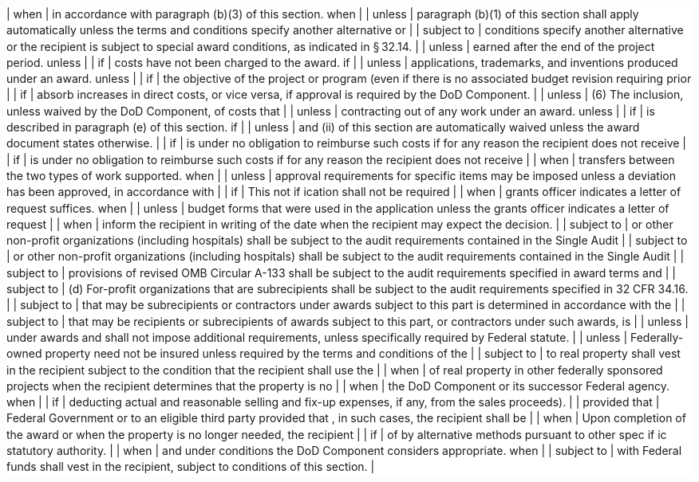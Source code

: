 | when          | in accordance with paragraph (b)(3) of this section. when                                                                            |
| unless        | paragraph (b)(1) of this section shall apply automatically unless the terms and conditions specify another alternative or            |
| subject to    | conditions specify another alternative or the recipient is subject to  special award conditions, as indicated in &#167;&#8201;32.14. |
| unless        | earned after the end of the project period. unless                                                                                   |
| if            | costs have not been charged to the award. if                                                                                         |
| unless        | applications, trademarks, and inventions produced under an award. unless                                                             |
| if            | the objective of the project or program (even if there is no associated budget revision requiring prior                              |
| if            | absorb increases in direct costs, or vice versa, if  approval is required by the DoD Component.                                      |
| unless        | (6) The inclusion,  unless waived by the DoD Component, of costs that                                                                |
| unless        | contracting out of any work under an award. unless                                                                                   |
| if            | is described in paragraph (e) of this section. if                                                                                    |
| unless        | and (ii) of this section are automatically waived unless  the award document states otherwise.                                       |
| if            | is under no obligation to reimburse such costs if for any reason the recipient does not receive                                      |
| if            | is under no obligation to reimburse such costs if for any reason the recipient does not receive                                      |
| when          | transfers between the two types of work supported. when                                                                              |
| unless        | approval requirements for specific items may be imposed unless a deviation has been approved, in accordance with                     |
| if            | This not if ication shall not be required                                                                                            |
| when          | grants officer indicates a letter of request suffices. when                                                                          |
| unless        | budget forms that were used in the application unless the grants officer indicates a letter of request                               |
| when          | inform the recipient in writing of the date when  the recipient may expect the decision.                                             |
| subject to    | or other non-profit organizations (including hospitals) shall be subject to the audit requirements contained in the Single Audit     |
| subject to    | or other non-profit organizations (including hospitals) shall be subject to the audit requirements contained in the Single Audit     |
| subject to    | provisions of revised OMB Circular A-133 shall be subject to the audit requirements specified in award terms and                     |
| subject to    | (d) For-profit organizations that are subrecipients shall be  subject to  the audit requirements specified in 32 CFR 34.16.          |
| subject to    | that may be subrecipients or contractors under awards subject to this part is determined in accordance with the                      |
| subject to    | that may be recipients or subrecipients of awards subject to this part, or contractors under such awards, is                         |
| unless        | under awards and shall not impose additional requirements, unless  specifically required by Federal statute.                         |
| unless        | Federally-owned property need not be insured  unless required by the terms and conditions of the                                     |
| subject to    | to real property shall vest in the recipient subject to the condition that the recipient shall use the                               |
| when          | of real property in other federally sponsored projects when the recipient determines that the property is no                         |
| when          | the DoD Component or its successor Federal agency. when                                                                              |
| if            | deducting actual and reasonable selling and fix-up expenses, if  any, from the sales proceeds).                                      |
| provided that | Federal Government or to an eligible third party provided that , in such cases, the recipient shall be                               |
| when          | Upon completion of the award or  when the property is no longer needed, the recipient                                                |
| if            | of by alternative methods pursuant to other spec if ic statutory authority.                                                          |
| when          | and under conditions the DoD Component considers appropriate. when                                                                   |
| subject to    | with Federal funds shall vest in the recipient, subject to  conditions of this section.                                              |